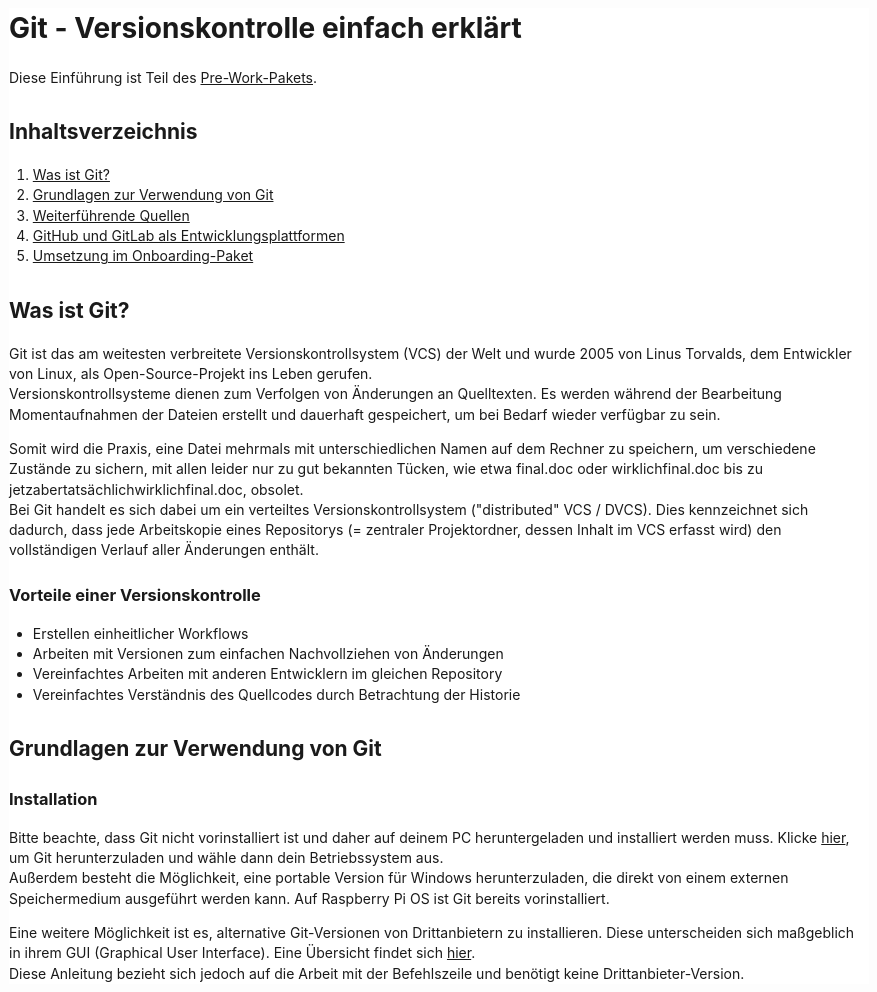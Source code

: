 # Git - Versionskontrolle einfach erklärt

Diese Einführung ist Teil des [Pre-Work-Pakets](../../../collection-it-prwrkpckg).

## Inhaltsverzeichnis
1. [Was ist Git?](#was-ist-git)
2. [Grundlagen zur Verwendung von Git](#grundlagen-zur-verwendung-von-git)
3. [Weiterführende Quellen](#weiterführende-quellen)
4. [GitHub und GitLab als Entwicklungsplattformen](#github-und-gitlab-als-entwicklungsplattformen)
5. [Umsetzung im Onboarding-Paket](#umsetzung-im-onboarding-paket)




## Was ist Git?
Git ist das am weitesten verbreitete Versionskontrollsystem (VCS) der Welt und wurde 2005 von Linus Torvalds, dem Entwickler von Linux, als Open-Source-Projekt ins Leben gerufen.  
Versionskontrollsysteme dienen zum Verfolgen von Änderungen an Quelltexten. Es werden während der Bearbeitung Momentaufnahmen der Dateien erstellt und dauerhaft gespeichert, um bei Bedarf wieder verfügbar zu sein.  

Somit wird die Praxis, eine Datei mehrmals mit unterschiedlichen Namen auf dem Rechner zu speichern, um verschiedene Zustände zu sichern, mit allen leider nur zu gut bekannten Tücken, wie etwa final.doc oder wirklichfinal.doc bis zu jetzabertatsächlichwirklichfinal.doc, obsolet.  
Bei Git handelt es sich dabei um ein verteiltes Versionskontrollsystem ("distributed" VCS / DVCS). Dies kennzeichnet sich dadurch, dass jede Arbeitskopie eines Repositorys (= zentraler Projektordner, dessen Inhalt im VCS erfasst wird) den vollständigen Verlauf aller Änderungen enthält.


### Vorteile einer Versionskontrolle
- Erstellen einheitlicher Workflows
- Arbeiten mit Versionen zum einfachen Nachvollziehen von Änderungen
- Vereinfachtes Arbeiten mit anderen Entwicklern im gleichen Repository
- Vereinfachtes Verständnis des Quellcodes durch Betrachtung der Historie



## Grundlagen zur Verwendung von Git
### Installation
Bitte beachte, dass Git nicht vorinstalliert ist und daher auf deinem PC heruntergeladen und installiert werden muss. Klicke [hier](https://git-scm.com/downloads), um Git herunterzuladen und wähle dann dein Betriebssystem aus.  
Außerdem besteht die Möglichkeit, eine portable Version für Windows herunterzuladen, die direkt von einem externen Speichermedium ausgeführt werden kann. 
Auf Raspberry Pi OS ist Git bereits vorinstalliert.

Eine weitere Möglichkeit ist es, alternative Git-Versionen von Drittanbietern zu installieren. Diese unterscheiden sich maßgeblich in ihrem GUI (Graphical User Interface). Eine Übersicht findet sich [hier](https://git-scm.com/downloads/guis).  
Diese Anleitung bezieht sich jedoch auf die Arbeit mit der Befehlszeile und benötigt keine Drittanbieter-Version.

